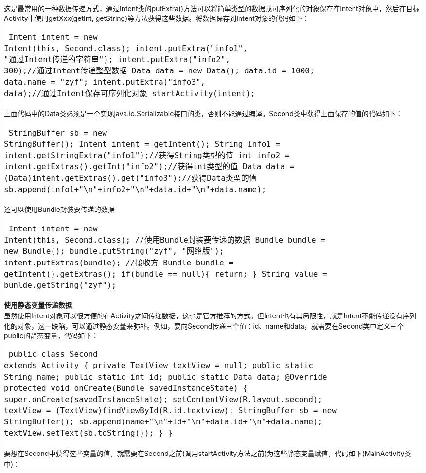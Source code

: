 这是最常用的一种数据传递方式，通过Intent类的putExtra()方法可以将简单类型的数据或可序列化的对象保存在Intent对象中，然后在目标Activity中使用getXxx(getInt, getString)等方法获得这些数据。将数据保存到Intent对象的代码如下：   
<font size=4px>
<xmp class="prettyprint linenums">
Intent intent = new Intent(this, Second.class);
intent.putExtra("info1", "通过Intent传递的字符串");
intent.putExtra("info2", 300);//通过Intent传递整型数据
Data data = new Data();
data.id = 1000;
data.name = "zyf";
intent.putExtra("info3", data);//通过Intent保存可序列化对象
startActivity(intent);
</xmp>
</font>
上面代码中的Data类必须是一个实现java.io.Serializable接口的类，否则不能通过编译。Second类中获得上面保存的值的代码如下：   
<font size=4px>
<xmp class="prettyprint linenums">
StringBuffer sb = new StringBuffer();
Intent intent = getIntent();
String info1 = intent.getStringExtra("info1");//获得String类型的值
int info2 = intent.getExtras().getInt("info2");//获得int类型的值
Data data = (Data)intent.getExtras().get("info3");//获得Data类型的值 
sb.append(info1+"\n"+info2+"\n"+data.id+"\n"+data.name);
</xmp>
</font>
还可以使用Bundle封装要传递的数据   
<font size=4px>
<xmp class="prettyprint linenums">
Intent intent = new Intent(this, Second.class);
//使用Bundle封装要传递的数据
Bundle bundle = new Bundle();
bundle.putString("zyf", "网络版");
intent.putExtras(bundle);
//接收方
Bundle bundle = getIntent().getExtras();
if(bundle == null){
	return;
}
String value = bunlde.getString("zyf");
</xmp>
</font>
**使用静态变量传递数据**   
虽然使用Intent对象可以很方便的在Activity之间传递数据，这也是官方推荐的方式。但Intent也有其局限性，就是Intent不能传递没有序列化的对象，这一缺陷，可以通过静态变量来弥补。例如，要向Second传递三个值：id、name和data，就需要在Second类中定义三个public的静态变量，代码如下：   
<font size=4px>
<xmp class="prettyprint linenums">
public class Second extends Activity {
	private TextView textView = null;
	public static String name;
	public static int id;
	public static Data data;
	@Override
	protected void onCreate(Bundle savedInstanceState) {
		super.onCreate(savedInstanceState);
		setContentView(R.layout.second);
		textView = (TextView)findViewById(R.id.textview);
		StringBuffer sb = new StringBuffer();
		sb.append(name+"\n"+id+"\n"+data.id+"\n"+data.name);
		textView.setText(sb.toString());
	}
}
</xmp>
</font>
要想在Second中获得这些变量的值，就需要在Second之前(调用startActivity方法之前)为这些静态变量赋值，代码如下(MainActivity类中)：   
